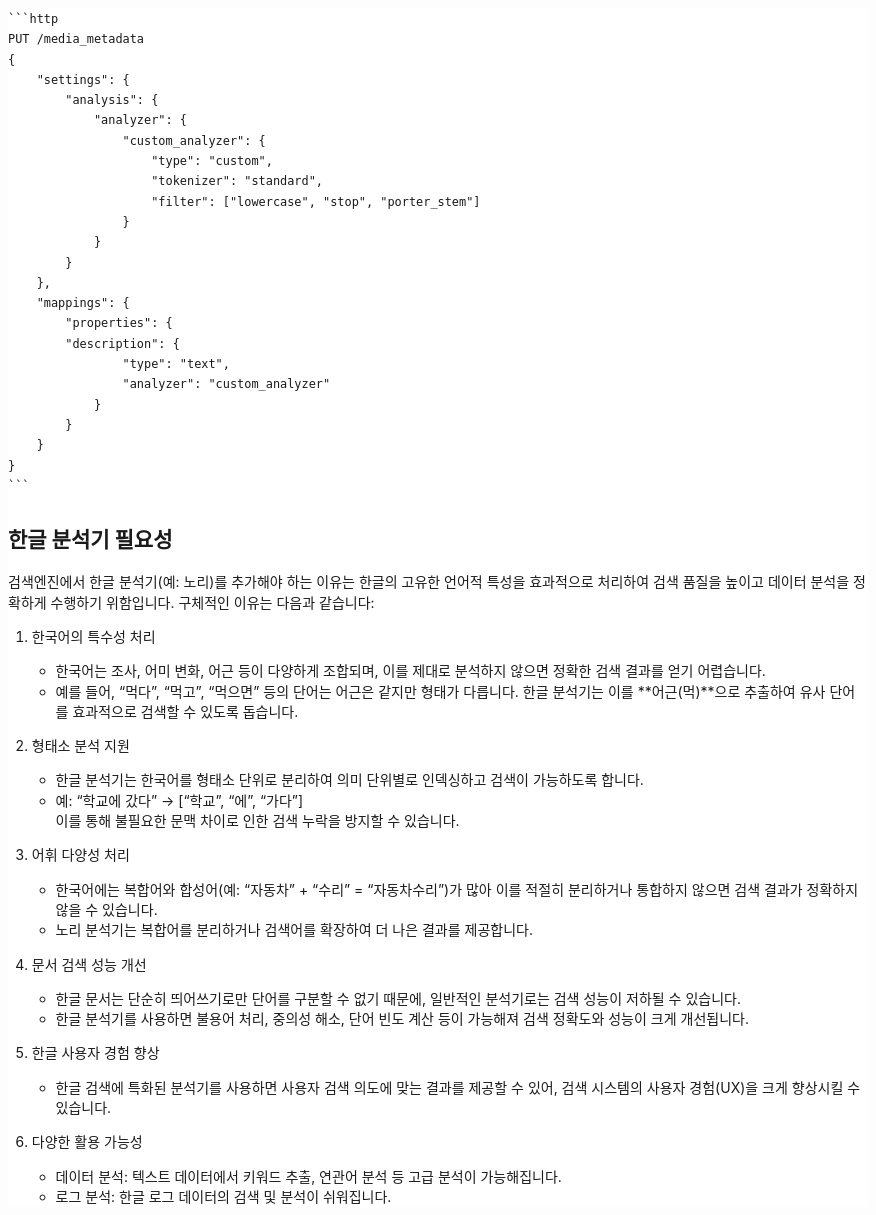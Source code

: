     ```http
    PUT /media_metadata
    {
        "settings": {
            "analysis": {
                "analyzer": {
                    "custom_analyzer": {
                        "type": "custom",
                        "tokenizer": "standard",
                        "filter": ["lowercase", "stop", "porter_stem"]
                    }
                }
            }
        },
        "mappings": {
            "properties": {
            "description": {
                    "type": "text",
                    "analyzer": "custom_analyzer"
                }
            }
        }
    }
    ```

## 한글 분석기 필요성

검색엔진에서 한글 분석기(예: 노리)를 추가해야 하는 이유는 한글의 고유한 언어적 특성을 효과적으로 처리하여 검색 품질을 높이고 데이터 분석을 정확하게 수행하기 위함입니다. 구체적인 이유는 다음과 같습니다:

1. 한국어의 특수성 처리  
    - 한국어는 조사, 어미 변화, 어근 등이 다양하게 조합되며, 이를 제대로 분석하지 않으면 정확한 검색 결과를 얻기 어렵습니다.  
    - 예를 들어, “먹다”, “먹고”, “먹으면” 등의 단어는 어근은 같지만 형태가 다릅니다. 한글 분석기는 이를 **어근(먹)**으로 추출하여 유사 단어를 효과적으로 검색할 수 있도록 돕습니다.  

2. 형태소 분석 지원
    - 한글 분석기는 한국어를 형태소 단위로 분리하여 의미 단위별로 인덱싱하고 검색이 가능하도록 합니다.  
    - 예: “학교에 갔다” → [“학교”, “에”, “가다”]  
    이를 통해 불필요한 문맥 차이로 인한 검색 누락을 방지할 수 있습니다.  

3. 어휘 다양성 처리  
    - 한국어에는 복합어와 합성어(예: “자동차” + “수리” = “자동차수리”)가 많아 이를 적절히 분리하거나 통합하지 않으면 검색 결과가 정확하지 않을 수 있습니다.  
    - 노리 분석기는 복합어를 분리하거나 검색어를 확장하여 더 나은 결과를 제공합니다.  

4. 문서 검색 성능 개선  
    - 한글 문서는 단순히 띄어쓰기로만 단어를 구분할 수 없기 때문에, 일반적인 분석기로는 검색 성능이 저하될 수 있습니다.  
    - 한글 분석기를 사용하면 불용어 처리, 중의성 해소, 단어 빈도 계산 등이 가능해져 검색 정확도와 성능이 크게 개선됩니다.  

5. 한글 사용자 경험 향상  
    - 한글 검색에 특화된 분석기를 사용하면 사용자 검색 의도에 맞는 결과를 제공할 수 있어, 검색 시스템의 사용자 경험(UX)을 크게 향상시킬 수 있습니다.  

6. 다양한 활용 가능성  
    - 데이터 분석: 텍스트 데이터에서 키워드 추출, 연관어 분석 등 고급 분석이 가능해집니다.  
    - 로그 분석: 한글 로그 데이터의 검색 및 분석이 쉬워집니다.  
